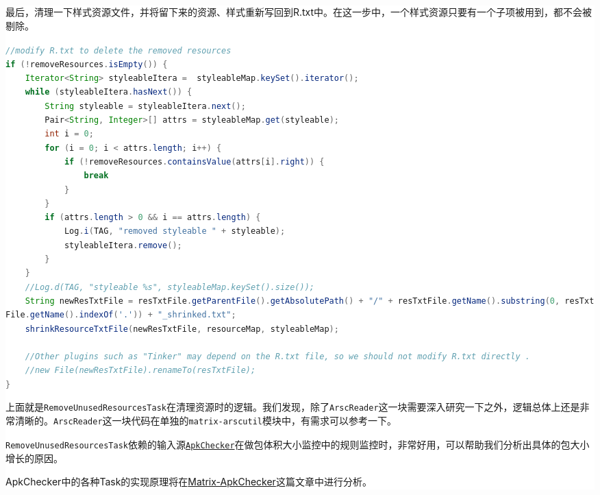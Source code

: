 最后，清理一下样式资源文件，并将留下来的资源、样式重新写回到R.txt中。在这一步中，一个样式资源只要有一个子项被用到，都不会被剔除。

```java
//modify R.txt to delete the removed resources
if (!removeResources.isEmpty()) {
    Iterator<String> styleableItera =  styleableMap.keySet().iterator();
    while (styleableItera.hasNext()) {
        String styleable = styleableItera.next();
        Pair<String, Integer>[] attrs = styleableMap.get(styleable);
        int i = 0;
        for (i = 0; i < attrs.length; i++) {
            if (!removeResources.containsValue(attrs[i].right)) {
                break
            }
        }
        if (attrs.length > 0 && i == attrs.length) {
            Log.i(TAG, "removed styleable " + styleable);
            styleableItera.remove();
        }
    }
    //Log.d(TAG, "styleable %s", styleableMap.keySet().size());
    String newResTxtFile = resTxtFile.getParentFile().getAbsolutePath() + "/" + resTxtFile.getName().substring(0, resTxtFile.getName().indexOf('.')) + "_shrinked.txt";
    shrinkResourceTxtFile(newResTxtFile, resourceMap, styleableMap);

    //Other plugins such as "Tinker" may depend on the R.txt file, so we should not modify R.txt directly .
    //new File(newResTxtFile).renameTo(resTxtFile);
}
```

上面就是`RemoveUnusedResourcesTask`在清理资源时的逻辑。我们发现，除了`ArscReader`这一块需要深入研究一下之外，逻辑总体上还是非常清晰的。`ArscReader`这一块代码在单独的`matrix-arscutil`模块中，有需求可以参考一下。  

`RemoveUnusedResourcesTask`依赖的输入源[`ApkChecker`](https://github.com/Tencent/matrix/wiki/Matrix-Android-ApkChecker)在做包体积大小监控中的规则监控时，非常好用，可以帮助我们分析出具体的包大小增长的原因。

ApkChecker中的各种Task的实现原理将在[Matrix-ApkChecker](/android/3rd-library/matrix-apk-checker)这篇文章中进行分析。